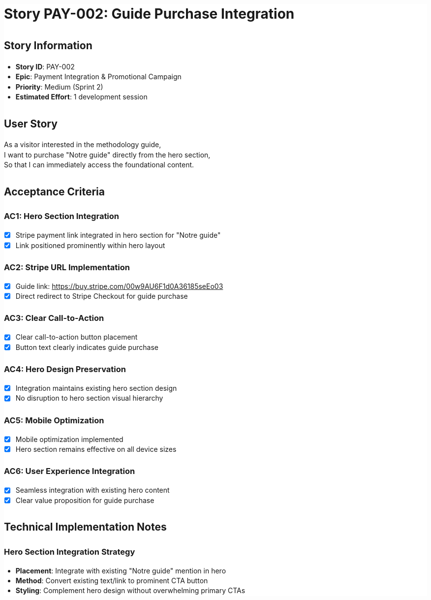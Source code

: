 # Story PAY-002: Guide Purchase Integration

## Story Information
- **Story ID**: PAY-002
- **Epic**: Payment Integration & Promotional Campaign
- **Priority**: Medium (Sprint 2)
- **Estimated Effort**: 1 development session

## User Story
As a visitor interested in the methodology guide,  
I want to purchase "Notre guide" directly from the hero section,  
So that I can immediately access the foundational content.

## Acceptance Criteria

### AC1: Hero Section Integration
- [x] Stripe payment link integrated in hero section for "Notre guide"
- [x] Link positioned prominently within hero layout

### AC2: Stripe URL Implementation
- [x] Guide link: https://buy.stripe.com/00w9AU6F1d0A36185seEo03
- [x] Direct redirect to Stripe Checkout for guide purchase

### AC3: Clear Call-to-Action
- [x] Clear call-to-action button placement
- [x] Button text clearly indicates guide purchase

### AC4: Hero Design Preservation
- [x] Integration maintains existing hero section design
- [x] No disruption to hero section visual hierarchy

### AC5: Mobile Optimization
- [x] Mobile optimization implemented
- [x] Hero section remains effective on all device sizes

### AC6: User Experience Integration
- [x] Seamless integration with existing hero content
- [x] Clear value proposition for guide purchase

## Technical Implementation Notes

### Hero Section Integration Strategy
- **Placement**: Integrate with existing "Notre guide" mention in hero
- **Method**: Convert existing text/link to prominent CTA button
- **Styling**: Complement hero design without overwhelming primary CTAs
